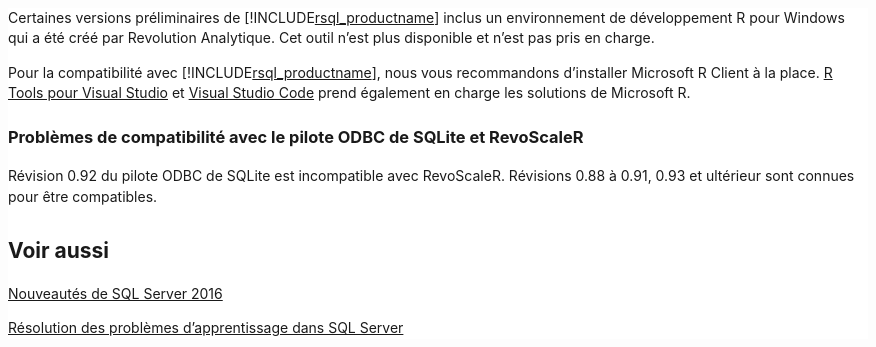 Certaines versions préliminaires de [!INCLUDE[rsql_productname](../includes/rsql-productname-md.md)] inclus un environnement de développement R pour Windows qui a été créé par Revolution Analytique. Cet outil n’est plus disponible et n’est pas pris en charge.

Pour la compatibilité avec [!INCLUDE[rsql_productname](../includes/rsql-productname-md.md)], nous vous recommandons d’installer Microsoft R Client à la place. [R Tools pour Visual Studio](https://www.visualstudio.com/vs/rtvs/) et [Visual Studio Code](https://code.visualstudio.com/) prend également en charge les solutions de Microsoft R.

### <a name="compatibility-issues-with-sqlite-odbc-driver-and-revoscaler"></a>Problèmes de compatibilité avec le pilote ODBC de SQLite et RevoScaleR

Révision 0.92 du pilote ODBC de SQLite est incompatible avec RevoScaleR. Révisions 0.88 à 0.91, 0.93 et ultérieur sont connues pour être compatibles.

## <a name="see-also"></a>Voir aussi

[Nouveautés de SQL Server 2016](../sql-server/what-s-new-in-sql-server-2016.md)

[Résolution des problèmes d’apprentissage dans SQL Server](machine-learning-troubleshooting-faq.md)
